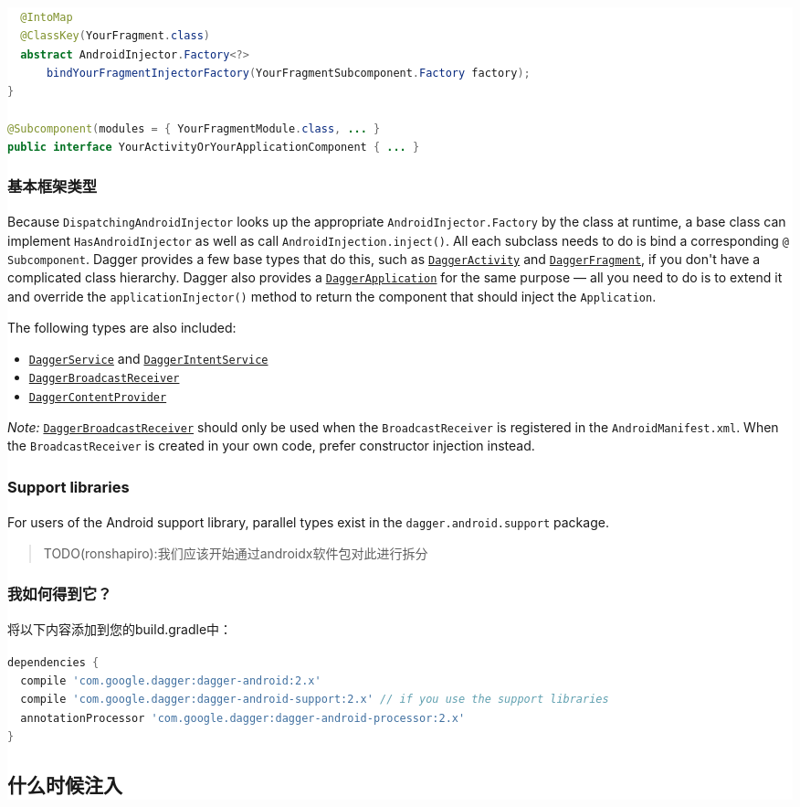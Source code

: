 ```java
  @IntoMap
  @ClassKey(YourFragment.class)
  abstract AndroidInjector.Factory<?>
      bindYourFragmentInjectorFactory(YourFragmentSubcomponent.Factory factory);
}

@Subcomponent(modules = { YourFragmentModule.class, ... }
public interface YourActivityOrYourApplicationComponent { ... }
```

### 基本框架类型

Because `DispatchingAndroidInjector` looks up the appropriate
`AndroidInjector.Factory` by the class at runtime, a base class can implement
`HasAndroidInjector` as well as call `AndroidInjection.inject()`. All each
subclass needs to do is bind a corresponding `@Subcomponent`. Dagger provides a
few base types that do this, such as [`DaggerActivity`] and [`DaggerFragment`],
if you don't have a complicated class hierarchy. Dagger also provides a
[`DaggerApplication`] for the same purpose — all you need to do is to extend it
and override the `applicationInjector()` method to return the component that
should inject the `Application`.

The following types are also included:
  - [`DaggerService`] and [`DaggerIntentService`]
  - [`DaggerBroadcastReceiver`]
  - [`DaggerContentProvider`]

*Note:* [`DaggerBroadcastReceiver`] should only be used when the
`BroadcastReceiver` is registered in the `AndroidManifest.xml`. When the
`BroadcastReceiver` is created in your own code, prefer constructor injection
instead.

### Support libraries

For users of the Android support library, parallel types exist in the
`dagger.android.support` package.

> TODO(ronshapiro):我们应该开始通过androidx软件包对此进行拆分

### 我如何得到它？

将以下内容添加到您的build.gradle中：

```groovy
dependencies {
  compile 'com.google.dagger:dagger-android:2.x'
  compile 'com.google.dagger:dagger-android-support:2.x' // if you use the support libraries
  annotationProcessor 'com.google.dagger:dagger-android-processor:2.x'
}
```


<a name="when-to-inject"></a>

## 什么时候注入


[AndroidInjection.inject(Activity)]: https://dagger.dev/api/latest/dagger/android/AndroidInjection.html#inject-android.app.Activity-
[AndroidInjector]: https://dagger.dev/api/latest/dagger/android/AndroidInjector.html
[AndroidInjector.Factory]: https://dagger.dev/api/latest/dagger/android/AndroidInjector.Factory.html
[android-performance]: http://developer.android.com/training/best-performance.html
[`AndroidInjectionModule`]: https://dagger.dev/api/latest/dagger/android/AndroidInjectionModule.html
[`@ContributesAndroidInjector`]: https://dagger.dev/api/latest/dagger/android/ContributesAndroidInjector.html
[`dagger.android`]: https://dagger.dev/api/latest/dagger/android/package-summary.html
[`DaggerActivity`]: https://dagger.dev/api/latest/dagger/android/DaggerActivity.html
[`DaggerApplication`]: https://dagger.dev/api/latest/dagger/android/DaggerApplication.html
[`DaggerBroadcastReceiver`]: https://dagger.dev/api/latest/dagger/android/DaggerBroadcastReceiver.html
[`DaggerContentProvider`]: https://dagger.dev/api/latest/dagger/android/DaggerContentProvider.html
[`DaggerFragment`]: https://dagger.dev/api/latest/dagger/android/support/DaggerFragment.html
[`DaggerIntentService`]: https://dagger.dev/api/latest/dagger/android/DaggerIntentService.html
[`DaggerService`]: https://dagger.dev/api/latest/dagger/android/DaggerService.html
[DispatchingAndroidInjector]: https://dagger.dev/api/latest/dagger/android/DispatchingAndroidInjector.html
[effective-java]: https://books.google.com/books?id=ka2VUBqHiWkC
[ErrorProne]: https://github.com/google/error-prone
[`HasAndroidInjector`]: https://dagger.dev/api/latest/dagger/android/HasAndroidInjector.html
[ProGuard]: http://proguard.sourceforge.net/